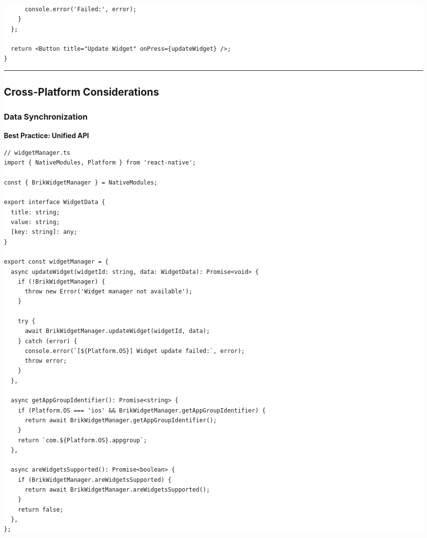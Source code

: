 ```tsx
      console.error('Failed:', error);
    }
  };

  return <Button title="Update Widget" onPress={updateWidget} />;
}
```

---

## Cross-Platform Considerations

### Data Synchronization

**Best Practice: Unified API**

```tsx
// widgetManager.ts
import { NativeModules, Platform } from 'react-native';

const { BrikWidgetManager } = NativeModules;

export interface WidgetData {
  title: string;
  value: string;
  [key: string]: any;
}

export const widgetManager = {
  async updateWidget(widgetId: string, data: WidgetData): Promise<void> {
    if (!BrikWidgetManager) {
      throw new Error('Widget manager not available');
    }

    try {
      await BrikWidgetManager.updateWidget(widgetId, data);
    } catch (error) {
      console.error(`[${Platform.OS}] Widget update failed:`, error);
      throw error;
    }
  },

  async getAppGroupIdentifier(): Promise<string> {
    if (Platform.OS === 'ios' && BrikWidgetManager.getAppGroupIdentifier) {
      return await BrikWidgetManager.getAppGroupIdentifier();
    }
    return `com.${Platform.OS}.appgroup`;
  },

  async areWidgetsSupported(): Promise<boolean> {
    if (BrikWidgetManager.areWidgetsSupported) {
      return await BrikWidgetManager.areWidgetsSupported();
    }
    return false;
  },
};
```
